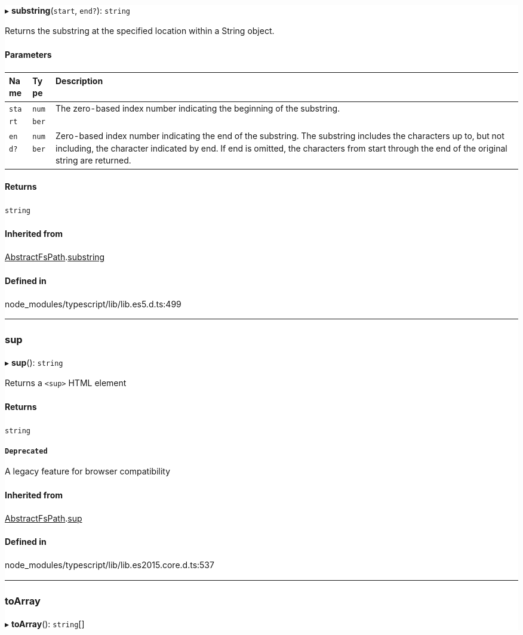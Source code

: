▸ **substring**(`start`, `end?`): `string`

Returns the substring at the specified location within a String object.

#### Parameters

| Name | Type | Description |
| :------ | :------ | :------ |
| `start` | `number` | The zero-based index number indicating the beginning of the substring. |
| `end?` | `number` | Zero-based index number indicating the end of the substring. The substring includes the characters up to, but not including, the character indicated by end. If end is omitted, the characters from start through the end of the original string are returned. |

#### Returns

`string`

#### Inherited from

[AbstractFsPath](https://github.com/bemoje/tsmono/blob/main/docs/md/fspath/classes/AbstractFsPath.md).[substring](https://github.com/bemoje/tsmono/blob/main/docs/md/fspath/classes/AbstractFsPath.md#substring)

#### Defined in

node_modules/typescript/lib/lib.es5.d.ts:499

___

### sup

▸ **sup**(): `string`

Returns a `<sup>` HTML element

#### Returns

`string`

**`Deprecated`**

A legacy feature for browser compatibility

#### Inherited from

[AbstractFsPath](https://github.com/bemoje/tsmono/blob/main/docs/md/fspath/classes/AbstractFsPath.md).[sup](https://github.com/bemoje/tsmono/blob/main/docs/md/fspath/classes/AbstractFsPath.md#sup)

#### Defined in

node_modules/typescript/lib/lib.es2015.core.d.ts:537

___

### toArray

▸ **toArray**(): `string`[]
